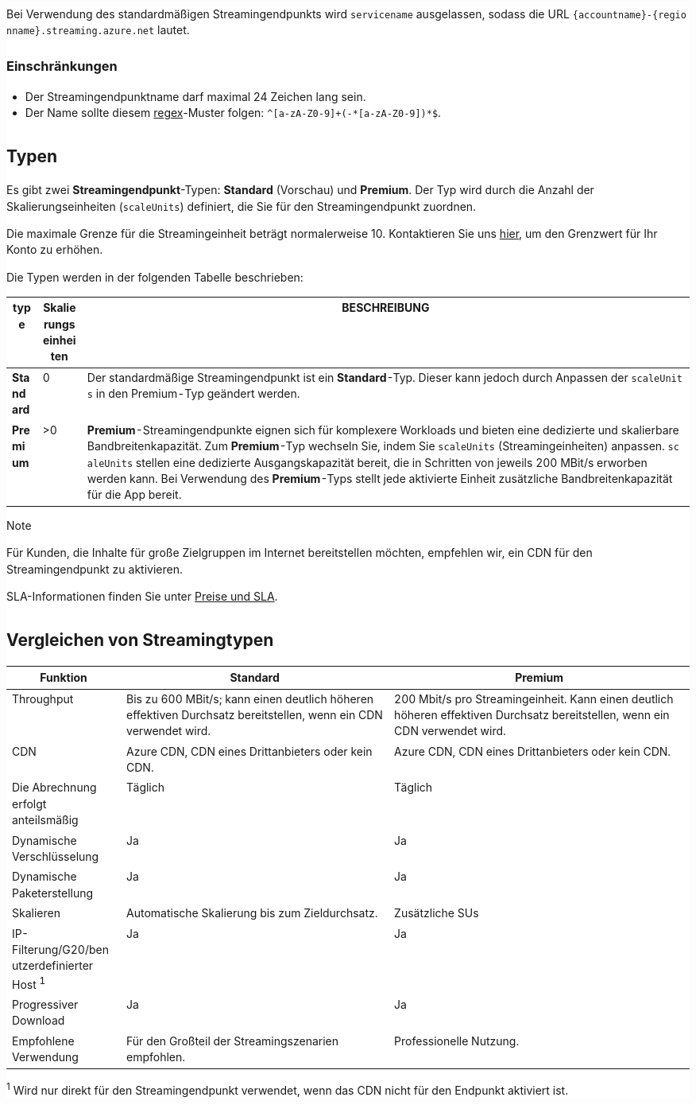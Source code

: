 Bei Verwendung des standardmäßigen Streamingendpunkts wird `servicename` ausgelassen, sodass die URL `{accountname}-{regionname}.streaming.azure.net` lautet.

### <a name="limitations"></a>Einschränkungen

* Der Streamingendpunktname darf maximal 24 Zeichen lang sein.
* Der Name sollte diesem [regex](/dotnet/standard/base-types/regular-expression-language-quick-reference)-Muster folgen: `^[a-zA-Z0-9]+(-*[a-zA-Z0-9])*$`.

## <a name="types"></a>Typen

Es gibt zwei **Streamingendpunkt**-Typen: **Standard** (Vorschau) und **Premium**. Der Typ wird durch die Anzahl der Skalierungseinheiten (`scaleUnits`) definiert, die Sie für den Streamingendpunkt zuordnen.

Die maximale Grenze für die Streamingeinheit beträgt normalerweise 10. Kontaktieren Sie uns [hier](https://azure.microsoft.com/support/create-ticket/), um den Grenzwert für Ihr Konto zu erhöhen.

Die Typen werden in der folgenden Tabelle beschrieben:

|type|Skalierungseinheiten|BESCHREIBUNG|
|--------|--------|--------|  
|**Standard**|0|Der standardmäßige Streamingendpunkt ist ein **Standard**-Typ. Dieser kann jedoch durch Anpassen der `scaleUnits` in den Premium-Typ geändert werden.|
|**Premium**|>0|**Premium**-Streamingendpunkte eignen sich für komplexere Workloads und bieten eine dedizierte und skalierbare Bandbreitenkapazität. Zum **Premium**-Typ wechseln Sie, indem Sie `scaleUnits` (Streamingeinheiten) anpassen. `scaleUnits` stellen eine dedizierte Ausgangskapazität bereit, die in Schritten von jeweils 200 MBit/s erworben werden kann. Bei Verwendung des **Premium**-Typs stellt jede aktivierte Einheit zusätzliche Bandbreitenkapazität für die App bereit. |

> [!NOTE]
> Für Kunden, die Inhalte für große Zielgruppen im Internet bereitstellen möchten, empfehlen wir, ein CDN für den Streamingendpunkt zu aktivieren.

SLA-Informationen finden Sie unter [Preise und SLA](https://azure.microsoft.com/pricing/details/media-services/).

## <a name="comparing-streaming-types"></a>Vergleichen von Streamingtypen

Funktion|Standard|Premium
---|---|---
Throughput |Bis zu 600 MBit/s; kann einen deutlich höheren effektiven Durchsatz bereitstellen, wenn ein CDN verwendet wird.|200 Mbit/s pro Streamingeinheit. Kann einen deutlich höheren effektiven Durchsatz bereitstellen, wenn ein CDN verwendet wird.
CDN|Azure CDN, CDN eines Drittanbieters oder kein CDN.|Azure CDN, CDN eines Drittanbieters oder kein CDN.
Die Abrechnung erfolgt anteilsmäßig| Täglich|Täglich
Dynamische Verschlüsselung|Ja|Ja
Dynamische Paketerstellung|Ja|Ja
Skalieren|Automatische Skalierung bis zum Zieldurchsatz.|Zusätzliche SUs
IP-Filterung/G20/benutzerdefinierter Host <sup>1</sup>|Ja|Ja
Progressiver Download|Ja|Ja
Empfohlene Verwendung |Für den Großteil der Streamingszenarien empfohlen.|Professionelle Nutzung.

<sup>1</sup> Wird nur direkt für den Streamingendpunkt verwendet, wenn das CDN nicht für den Endpunkt aktiviert ist.<br/>
